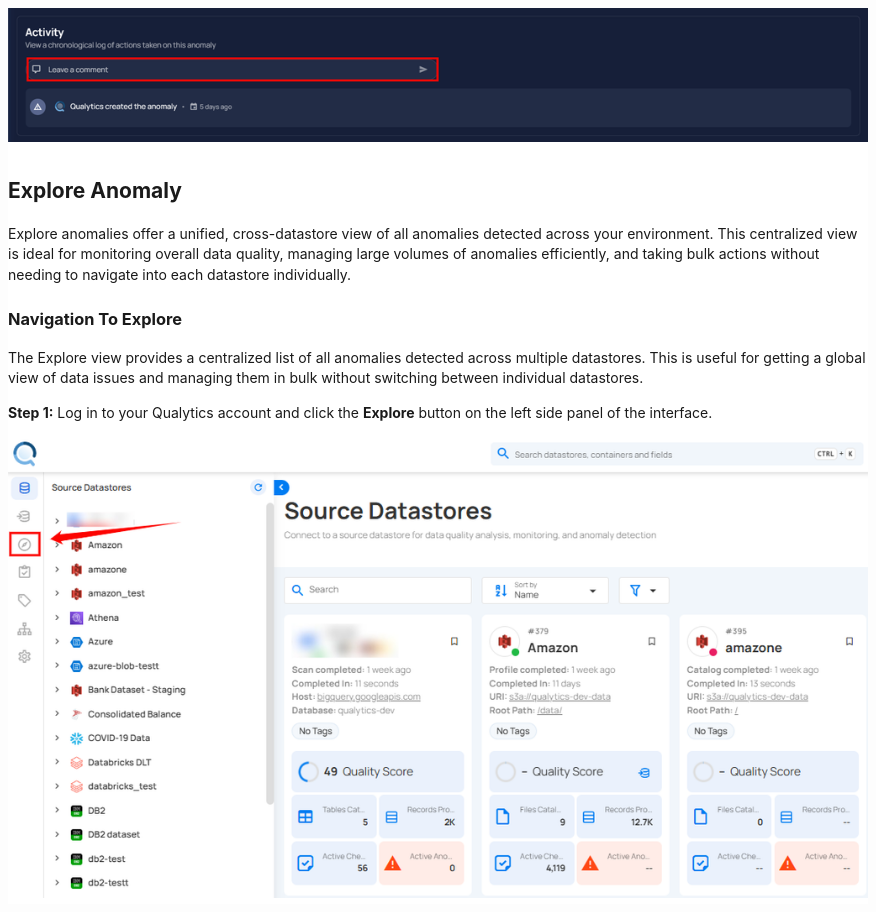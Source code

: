 ![comment](../assets/datastores/anomalies-datastore/comment-dark.png#only-dark)

## Explore Anomaly

Explore anomalies offer a unified, cross-datastore view of all anomalies detected across your environment. This centralized view is ideal for monitoring overall data quality, managing large volumes of anomalies efficiently, and taking bulk actions without needing to navigate into each datastore individually.

### Navigation To Explore

The Explore view provides a centralized list of all anomalies detected across multiple datastores. This is useful for getting a global view of data issues and managing them in bulk without switching between individual datastores.

**Step 1:** Log in to your Qualytics account and click the **Explore** button on the left side panel of the interface.

![explore](../assets/explore/anomalies/explore-light.png#only-light)